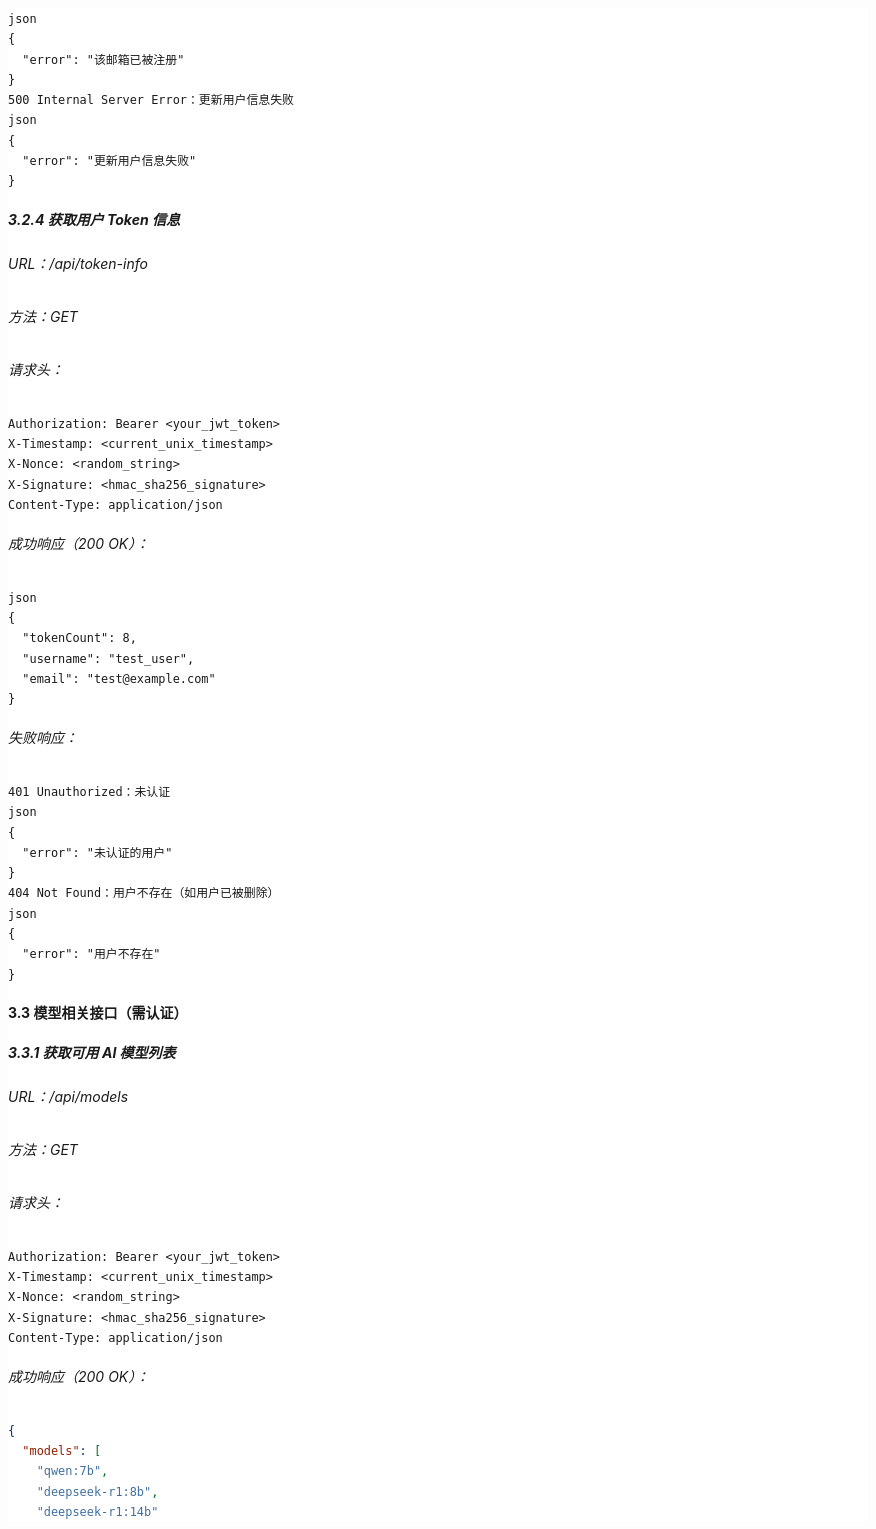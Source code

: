 ```
json
{
  "error": "该邮箱已被注册"
}
500 Internal Server Error：更新用户信息失败
json
{
  "error": "更新用户信息失败"
}
```
##### 3.2.4 获取用户 Token 信息
###### URL：/api/token-info
###### 方法：GET
###### 请求头：
```
Authorization: Bearer <your_jwt_token>
X-Timestamp: <current_unix_timestamp>
X-Nonce: <random_string>
X-Signature: <hmac_sha256_signature>
Content-Type: application/json
```
###### 成功响应（200 OK）：
```
json
{
  "tokenCount": 8,
  "username": "test_user",
  "email": "test@example.com"
}
```
###### 失败响应：
```
401 Unauthorized：未认证
json
{
  "error": "未认证的用户"
}
404 Not Found：用户不存在（如用户已被删除）
json
{
  "error": "用户不存在"
}
```
#### 3.3 模型相关接口（需认证）
##### 3.3.1 获取可用 AI 模型列表
###### URL：/api/models
###### 方法：GET
###### 请求头：
```
Authorization: Bearer <your_jwt_token>
X-Timestamp: <current_unix_timestamp>
X-Nonce: <random_string>
X-Signature: <hmac_sha256_signature>
Content-Type: application/json
```
###### 成功响应（200 OK）：
```json
{
  "models": [
    "qwen:7b",
    "deepseek-r1:8b",
    "deepseek-r1:14b"
```